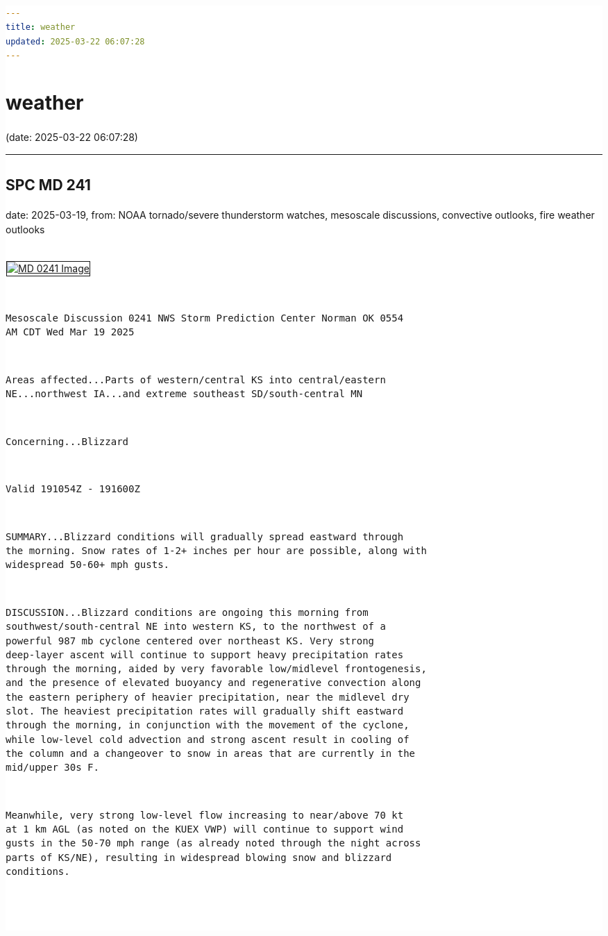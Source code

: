 ```yaml
---
title: weather
updated: 2025-03-22 06:07:28
---
```


# weather

(date: 2025-03-22 06:07:28)

---

## SPC MD 241

date: 2025-03-19, from: NOAA tornado/severe thunderstorm watches, mesoscale discussions, convective outlooks, fire weather outlooks

<br /><a href="https://www.spc.noaa.gov/products/md/md0241.html"><img src="https://www.spc.noaa.gov/products/md/mcd0241.png" border="1" alt="MD 0241 Image" hspace="1" vspace="1" width="815" height="611" align="center" /></a><pre>

Mesoscale Discussion 0241
NWS Storm Prediction Center Norman OK
0554 AM CDT Wed Mar 19 2025

Areas affected...Parts of western/central KS into central/eastern
NE...northwest IA...and extreme southeast SD/south-central MN

Concerning...Blizzard 

Valid 191054Z - 191600Z

SUMMARY...Blizzard conditions will gradually spread eastward through
the morning. Snow rates of 1-2+ inches per hour are possible, along
with widespread 50-60+ mph gusts.

DISCUSSION...Blizzard conditions are ongoing this morning from
southwest/south-central NE into western KS, to the northwest of a
powerful 987 mb cyclone centered over northeast KS. Very strong
deep-layer ascent will continue to  support heavy precipitation
rates through the morning, aided by very favorable low/midlevel
frontogenesis, and the presence of elevated buoyancy and
regenerative convection along the eastern periphery of heavier
precipitation, near the midlevel dry slot. The heaviest
precipitation rates will gradually shift eastward through the
morning, in conjunction with the movement of the cyclone, while
low-level cold advection and strong ascent result in cooling of the
column and a changeover to snow in areas that are currently in the
mid/upper 30s F. 

Meanwhile, very strong low-level flow increasing to near/above 70 kt
at 1 km AGL (as noted on the KUEX VWP) will continue to support wind
gusts in the 50-70 mph range (as already noted through the night
across parts of KS/NE), resulting in widespread blowing snow and
blizzard conditions. 
